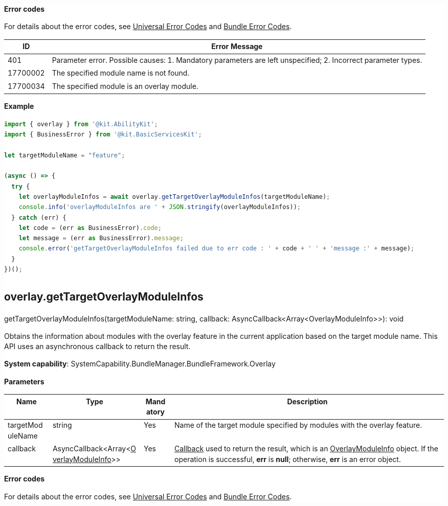 **Error codes**

For details about the error codes, see [Universal Error Codes](../errorcode-universal.md) and [Bundle Error Codes](errorcode-bundle.md).

| ID| Error Message                               |
| ------ | -------------------------------------- |
| 401 | Parameter error. Possible causes: 1. Mandatory parameters are left unspecified; 2. Incorrect parameter types.|
| 17700002 | The specified module name is not found. |
| 17700034 | The specified module is an overlay module. |

**Example**

```ts
import { overlay } from '@kit.AbilityKit';
import { BusinessError } from '@kit.BasicServicesKit';

let targetModuleName = "feature";

(async () => {
  try {
    let overlayModuleInfos = await overlay.getTargetOverlayModuleInfos(targetModuleName);
    console.info('overlayModuleInfos are ' + JSON.stringify(overlayModuleInfos));
  } catch (err) {
    let code = (err as BusinessError).code;
    let message = (err as BusinessError).message;
    console.error('getTargetOverlayModuleInfos failed due to err code : ' + code + ' ' + 'message :' + message);
  }
})();
```

## overlay.getTargetOverlayModuleInfos

getTargetOverlayModuleInfos(targetModuleName: string, callback: AsyncCallback\<Array\<OverlayModuleInfo>>): void

Obtains the information about modules with the overlay feature in the current application based on the target module name. This API uses an asynchronous callback to return the result.

**System capability**: SystemCapability.BundleManager.BundleFramework.Overlay

**Parameters**

| Name      | Type    | Mandatory  | Description                                   |
| ----------- | ------ | ---- | --------------------------------------- |
| targetModuleName | string | Yes   | Name of the target module specified by modules with the overlay feature.    |
| callback    | AsyncCallback\<Array\<[OverlayModuleInfo](js-apis-bundleManager-overlayModuleInfo.md)>> | Yes   | [Callback](../apis-basic-services-kit/js-apis-base.md#asynccallback) used to return the result, which is an [OverlayModuleInfo](js-apis-bundleManager-overlayModuleInfo.md) object. If the operation is successful, **err** is **null**; otherwise, **err** is an error object. |

**Error codes**

For details about the error codes, see [Universal Error Codes](../errorcode-universal.md) and [Bundle Error Codes](errorcode-bundle.md).

